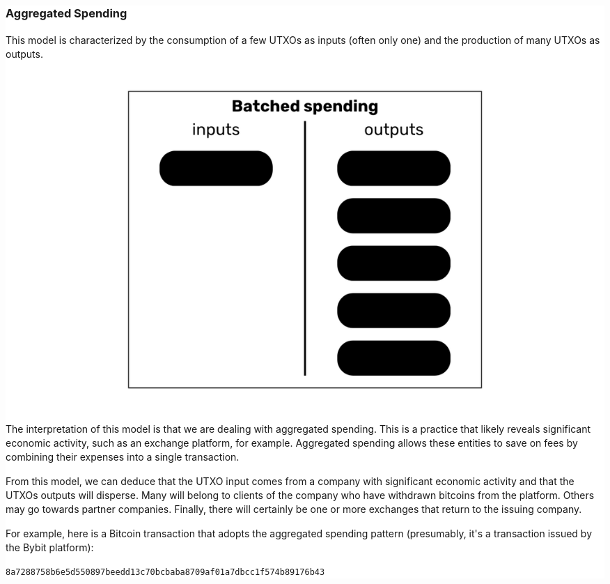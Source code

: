 ### Aggregated Spending

This model is characterized by the consumption of a few UTXOs as inputs (often only one) and the production of many UTXOs as outputs.

![BTC204](assets/en/32/09.webp)

The interpretation of this model is that we are dealing with aggregated spending. This is a practice that likely reveals significant economic activity, such as an exchange platform, for example. Aggregated spending allows these entities to save on fees by combining their expenses into a single transaction.

From this model, we can deduce that the UTXO input comes from a company with significant economic activity and that the UTXOs outputs will disperse. Many will belong to clients of the company who have withdrawn bitcoins from the platform. Others may go towards partner companies. Finally, there will certainly be one or more exchanges that return to the issuing company.

For example, here is a Bitcoin transaction that adopts the aggregated spending pattern (presumably, it's a transaction issued by the Bybit platform):

```plaintext
8a7288758b6e5d550897beedd13c70bcbaba8709af01a7dbcc1f574b89176b43
```
